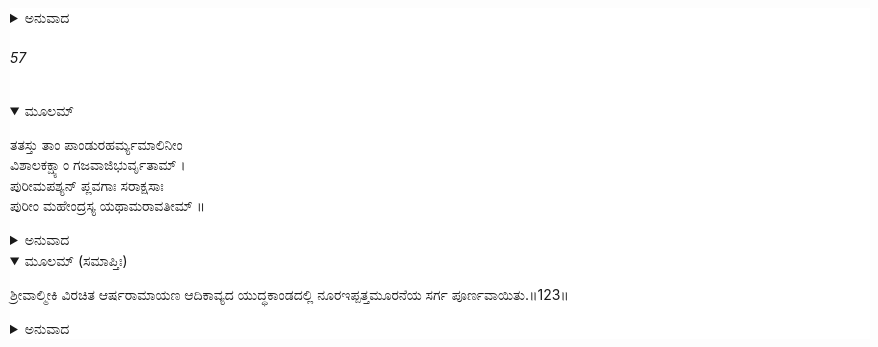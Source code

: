 <details><summary>ಅನುವಾದ</summary></details>

###### 57


<details open><summary>ಮೂಲಮ್</summary>

ತತಸ್ತು ತಾಂ ಪಾಂಡುರಹರ್ಮ್ಯಮಾಲಿನೀಂ  
ವಿಶಾಲಕಕ್ಷ್ಯಾಂ ಗಜವಾಜಿಭುರ್ವೃತಾಮ್ ।  
ಪುರೀಮಪಶ್ಯನ್ ಪ್ಲವಗಾಃ ಸರಾಕ್ಷಸಾಃ  
ಪುರೀಂ ಮಹೇಂದ್ರಸ್ಯ ಯಥಾಮರಾವತೀಮ್ ॥
</details>

<details><summary>ಅನುವಾದ</summary></details>

<details open><summary>ಮೂಲಮ್ (ಸಮಾಪ್ತಿಃ)</summary>

ಶ್ರೀವಾಲ್ಮೀಕಿ ವಿರಚಿತ ಆರ್ಷರಾಮಾಯಣ ಆದಿಕಾವ್ಯದ ಯುದ್ಧಕಾಂಡದಲ್ಲಿ ನೂರಇಪ್ಪತ್ತಮೂರನೆಯ ಸರ್ಗ ಪೂರ್ಣವಾಯಿತು.॥123॥
</details>

<details><summary>ಅನುವಾದ</summary></details>
